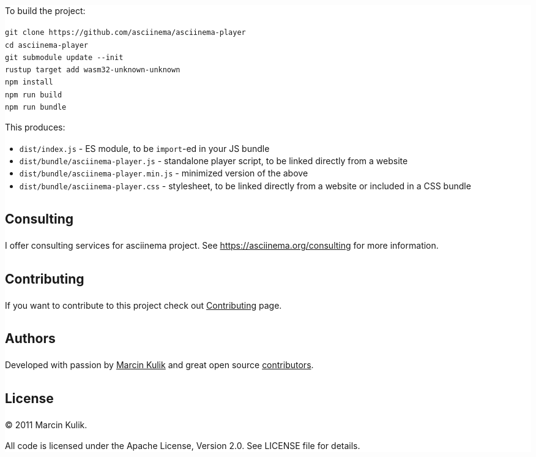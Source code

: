 To build the project:

    git clone https://github.com/asciinema/asciinema-player
    cd asciinema-player
    git submodule update --init
    rustup target add wasm32-unknown-unknown
    npm install
    npm run build
    npm run bundle

This produces:

- `dist/index.js` - ES module, to be `import`-ed in your JS bundle
- `dist/bundle/asciinema-player.js` - standalone player script, to be linked directly from a website
- `dist/bundle/asciinema-player.min.js` - minimized version of the above
- `dist/bundle/asciinema-player.css` - stylesheet, to be linked directly from a website or included in a CSS bundle

## Consulting

I offer consulting services for asciinema project. See https://asciinema.org/consulting for more information.

## Contributing

If you want to contribute to this project check out
[Contributing](https://asciinema.org/contributing) page.

## Authors

Developed with passion by [Marcin Kulik](http://ku1ik.com) and great open
source [contributors](https://github.com/asciinema/asciinema-player/contributors).

## License

© 2011 Marcin Kulik.

All code is licensed under the Apache License, Version 2.0. See LICENSE file for details.
